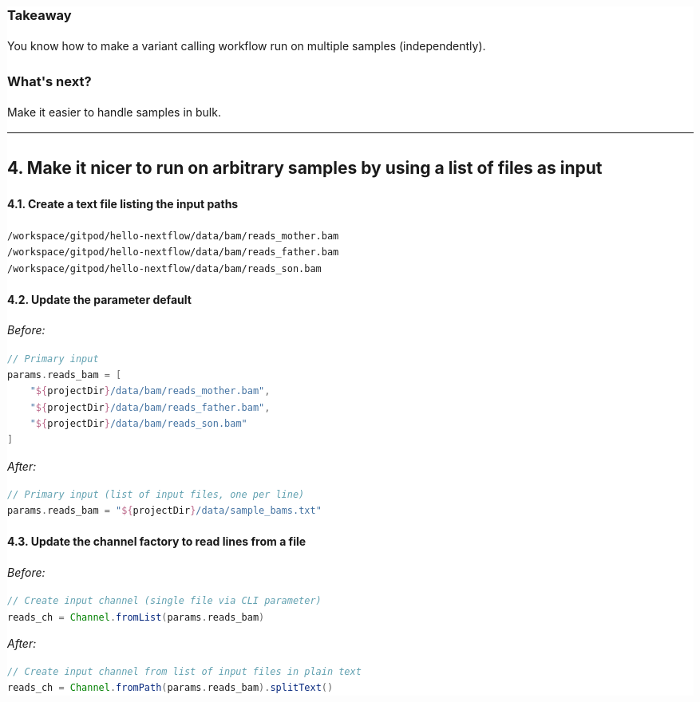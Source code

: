 ### Takeaway

You know how to make a variant calling workflow run on multiple samples (independently).

### What's next?

Make it easier to handle samples in bulk.

---

## 4. Make it nicer to run on arbitrary samples by using a list of files as input

#### 4.1. Create a text file listing the input paths

```csv title="sample_bams.txt"
/workspace/gitpod/hello-nextflow/data/bam/reads_mother.bam
/workspace/gitpod/hello-nextflow/data/bam/reads_father.bam
/workspace/gitpod/hello-nextflow/data/bam/reads_son.bam
```

#### 4.2. Update the parameter default

_Before:_

```groovy title="hello-gatk.nf"
// Primary input
params.reads_bam = [
    "${projectDir}/data/bam/reads_mother.bam",
    "${projectDir}/data/bam/reads_father.bam",
    "${projectDir}/data/bam/reads_son.bam"
]
```

_After:_

```groovy title="hello-gatk.nf"
// Primary input (list of input files, one per line)
params.reads_bam = "${projectDir}/data/sample_bams.txt"
```

#### 4.3. Update the channel factory to read lines from a file

_Before:_

```groovy title="hello-gatk.nf"
// Create input channel (single file via CLI parameter)
reads_ch = Channel.fromList(params.reads_bam)
```

_After:_

```groovy title="hello-gatk.nf"
// Create input channel from list of input files in plain text
reads_ch = Channel.fromPath(params.reads_bam).splitText()
```
